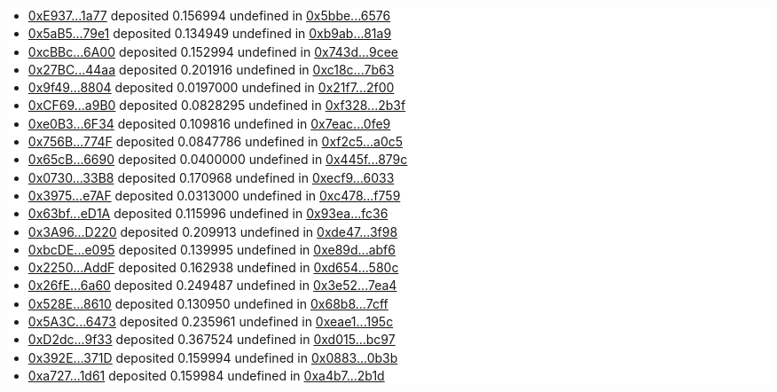 - [0xE937...1a77](https://etherscan.io/address/0xE93748E68EDD9906c702754235E70121A8F81a77) deposited 0.156994 undefined in [0x5bbe...6576](https://etherscan.io/tx/0xE93748E68EDD9906c702754235E70121A8F81a77)
- [0x5aB5...79e1](https://etherscan.io/address/0x5aB5792BF2123430BD023BD272f1EeEEAD7279e1) deposited 0.134949 undefined in [0xb9ab...81a9](https://etherscan.io/tx/0x5aB5792BF2123430BD023BD272f1EeEEAD7279e1)
- [0xcBBc...6A00](https://etherscan.io/address/0xcBBc5A248E11360bF77E5df2BC3ea7214F536A00) deposited 0.152994 undefined in [0x743d...9cee](https://etherscan.io/tx/0xcBBc5A248E11360bF77E5df2BC3ea7214F536A00)
- [0x27BC...44aa](https://etherscan.io/address/0x27BC1907abca3B368eADFdB55B396FDD9AAD44aa) deposited 0.201916 undefined in [0xc18c...7b63](https://etherscan.io/tx/0x27BC1907abca3B368eADFdB55B396FDD9AAD44aa)
- [0x9f49...8804](https://etherscan.io/address/0x9f49423187A5121ac1c74Ec113dBb3a32d7f8804) deposited 0.0197000 undefined in [0x21f7...2f00](https://etherscan.io/tx/0x9f49423187A5121ac1c74Ec113dBb3a32d7f8804)
- [0xCF69...a9B0](https://etherscan.io/address/0xCF69832d84Dc16a7D50223EE116E2cE05DADa9B0) deposited 0.0828295 undefined in [0xf328...2b3f](https://etherscan.io/tx/0xCF69832d84Dc16a7D50223EE116E2cE05DADa9B0)
- [0xe0B3...6F34](https://etherscan.io/address/0xe0B38E91Ae42B7F301880CCd085a4B2bcb8e6F34) deposited 0.109816 undefined in [0x7eac...0fe9](https://etherscan.io/tx/0xe0B38E91Ae42B7F301880CCd085a4B2bcb8e6F34)
- [0x756B...774F](https://etherscan.io/address/0x756B1271F45cDFAfe398080713cAf964B1b3774F) deposited 0.0847786 undefined in [0xf2c5...a0c5](https://etherscan.io/tx/0x756B1271F45cDFAfe398080713cAf964B1b3774F)
- [0x65cB...6690](https://etherscan.io/address/0x65cB8D968F1470d958bae11bbA86eba594546690) deposited 0.0400000 undefined in [0x445f...879c](https://etherscan.io/tx/0x65cB8D968F1470d958bae11bbA86eba594546690)
- [0x0730...33B8](https://etherscan.io/address/0x0730932Cd206b339bCCAa23D78A10308218033B8) deposited 0.170968 undefined in [0xecf9...6033](https://etherscan.io/tx/0x0730932Cd206b339bCCAa23D78A10308218033B8)
- [0x3975...e7AF](https://etherscan.io/address/0x39759B2182B1ff76ec0CCDb589fB447f9b2Ae7AF) deposited 0.0313000 undefined in [0xc478...f759](https://etherscan.io/tx/0x39759B2182B1ff76ec0CCDb589fB447f9b2Ae7AF)
- [0x63bf...eD1A](https://etherscan.io/address/0x63bfC191DED49a24AC605e006De8D62F2Eb9eD1A) deposited 0.115996 undefined in [0x93ea...fc36](https://etherscan.io/tx/0x63bfC191DED49a24AC605e006De8D62F2Eb9eD1A)
- [0x3A96...D220](https://etherscan.io/address/0x3A962bdB6DB200F88926D35dBA5D76d3f5AaD220) deposited 0.209913 undefined in [0xde47...3f98](https://etherscan.io/tx/0x3A962bdB6DB200F88926D35dBA5D76d3f5AaD220)
- [0xbcDE...e095](https://etherscan.io/address/0xbcDE89812Ee657f2bbd794f61c1a0Ab29d07e095) deposited 0.139995 undefined in [0xe89d...abf6](https://etherscan.io/tx/0xbcDE89812Ee657f2bbd794f61c1a0Ab29d07e095)
- [0x2250...AddF](https://etherscan.io/address/0x2250e50BD942857074F4eE910D73c6BA85BAAddF) deposited 0.162938 undefined in [0xd654...580c](https://etherscan.io/tx/0x2250e50BD942857074F4eE910D73c6BA85BAAddF)
- [0x26fE...6a60](https://etherscan.io/address/0x26fE596a9f07c32cC88c9CD9CfC0e569Fc0F6a60) deposited 0.249487 undefined in [0x3e52...7ea4](https://etherscan.io/tx/0x26fE596a9f07c32cC88c9CD9CfC0e569Fc0F6a60)
- [0x528E...8610](https://etherscan.io/address/0x528Ebf59cbd4cBB538716d6cf651213cD3Ee8610) deposited 0.130950 undefined in [0x68b8...7cff](https://etherscan.io/tx/0x528Ebf59cbd4cBB538716d6cf651213cD3Ee8610)
- [0x5A3C...6473](https://etherscan.io/address/0x5A3C55deCfDcc9658176D98e1f9E71D0adb96473) deposited 0.235961 undefined in [0xeae1...195c](https://etherscan.io/tx/0x5A3C55deCfDcc9658176D98e1f9E71D0adb96473)
- [0xD2dc...9f33](https://etherscan.io/address/0xD2dc7003cE6F17407d99ED31F9EAF4Fda55B9f33) deposited 0.367524 undefined in [0xd015...bc97](https://etherscan.io/tx/0xD2dc7003cE6F17407d99ED31F9EAF4Fda55B9f33)
- [0x392E...371D](https://etherscan.io/address/0x392E24552bB270E8C0DFDCCD3695B5c6E4cd371D) deposited 0.159994 undefined in [0x0883...0b3b](https://etherscan.io/tx/0x392E24552bB270E8C0DFDCCD3695B5c6E4cd371D)
- [0xa727...1d61](https://etherscan.io/address/0xa7272324bBD90479442247b88e4A7f3cCbFd1d61) deposited 0.159984 undefined in [0xa4b7...2b1d](https://etherscan.io/tx/0xa7272324bBD90479442247b88e4A7f3cCbFd1d61)
